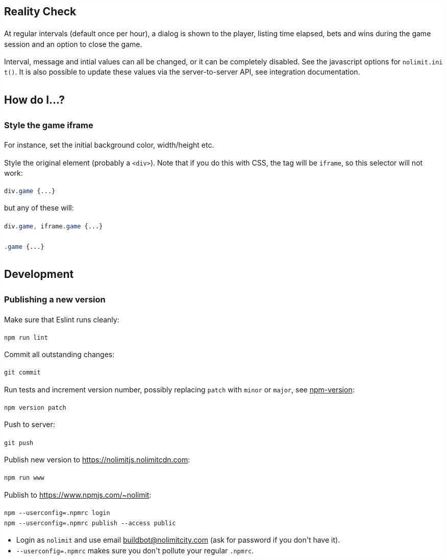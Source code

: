 
## Reality Check

At regular intervals (default once per hour), a dialog is shown to the player, listing time elapsed, bets and wins during the game session and an option to close the game.

Interval, message and intial values can all be changed, or it can be completely disabled. See the javascript options for `nolimit.init()`. It is also possible to update these values via the server-to-server API, see integration documentation.


## How do I...?

### Style the game iframe

For instance, set the initial background color, width/height etc.

Style the original element (probably a `<div>`). Note that if you do this with CSS, the tag will be `iframe`, so this selector will not work:

```css
div.game {...}
```

but any of these will:

```css
div.game, iframe.game {...}

.game {...}
```

## Development

### Publishing a new version

Make sure that Eslint runs cleanly:

    npm run lint

Commit all outstanding changes:

    git commit

Run tests and increment version number, possibly replacing `patch` with `minor` or `major`, see [npm-version](https://docs.npmjs.com/cli/version):

    npm version patch
    
Push to server:
    
    git push
    
Publish new version to <https://nolimitjs.nolimitcdn.com>:
   
    npm run www

Publish to <https://www.npmjs.com/~nolimit>:

    npm --userconfig=.npmrc login
    npm --userconfig=.npmrc publish --access public
    
* Login as `nolimit` and use email <buildbot@nolimitcity.com> (ask for password if you don't have it).
* `--userconfig=.npmrc` makes sure you don't pollute your regular `.npmrc`.


